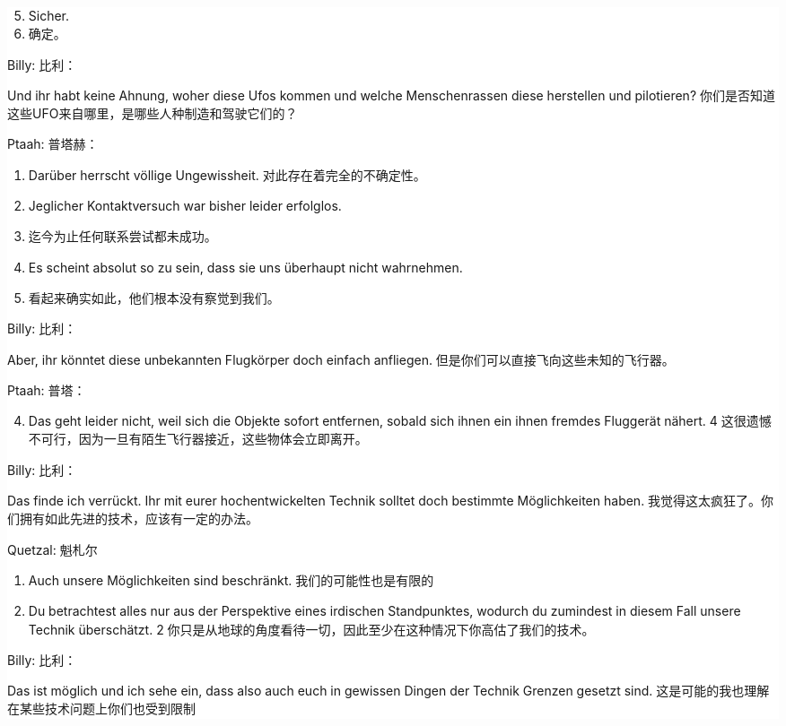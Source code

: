 5. Sicher.
5. 确定。

Billy:
比利：

Und ihr habt keine Ahnung, woher diese Ufos kommen und welche Menschenrassen diese herstellen und pilotieren?
你们是否知道这些UFO来自哪里，是哪些人种制造和驾驶它们的？

Ptaah:
普塔赫：

1. Darüber herrscht völlige Ungewissheit.
对此存在着完全的不确定性。

2. Jeglicher Kontaktversuch war bisher leider erfolglos.
2. 迄今为止任何联系尝试都未成功。

3. Es scheint absolut so zu sein, dass sie uns überhaupt nicht wahrnehmen.
3. 看起来确实如此，他们根本没有察觉到我们。

Billy:
比利：

Aber, ihr könntet diese unbekannten Flugkörper doch einfach anfliegen.
但是你们可以直接飞向这些未知的飞行器。

Ptaah:
普塔：

4. Das geht leider nicht, weil sich die Objekte sofort entfernen, sobald sich ihnen ein ihnen fremdes Fluggerät nähert.
4 这很遗憾不可行，因为一旦有陌生飞行器接近，这些物体会立即离开。

Billy:
比利：

Das finde ich verrückt. Ihr mit eurer hochentwickelten Technik solltet doch bestimmte Möglichkeiten haben.
我觉得这太疯狂了。你们拥有如此先进的技术，应该有一定的办法。

Quetzal:
魁札尔

1. Auch unsere Möglichkeiten sind beschränkt.
我们的可能性也是有限的

2. Du betrachtest alles nur aus der Perspektive eines irdischen Standpunktes, wodurch du zumindest in diesem Fall unsere Technik überschätzt.
2 你只是从地球的角度看待一切，因此至少在这种情况下你高估了我们的技术。

Billy:
比利：

Das ist möglich und ich sehe ein, dass also auch euch in gewissen Dingen der Technik Grenzen gesetzt sind.
这是可能的我也理解在某些技术问题上你们也受到限制
